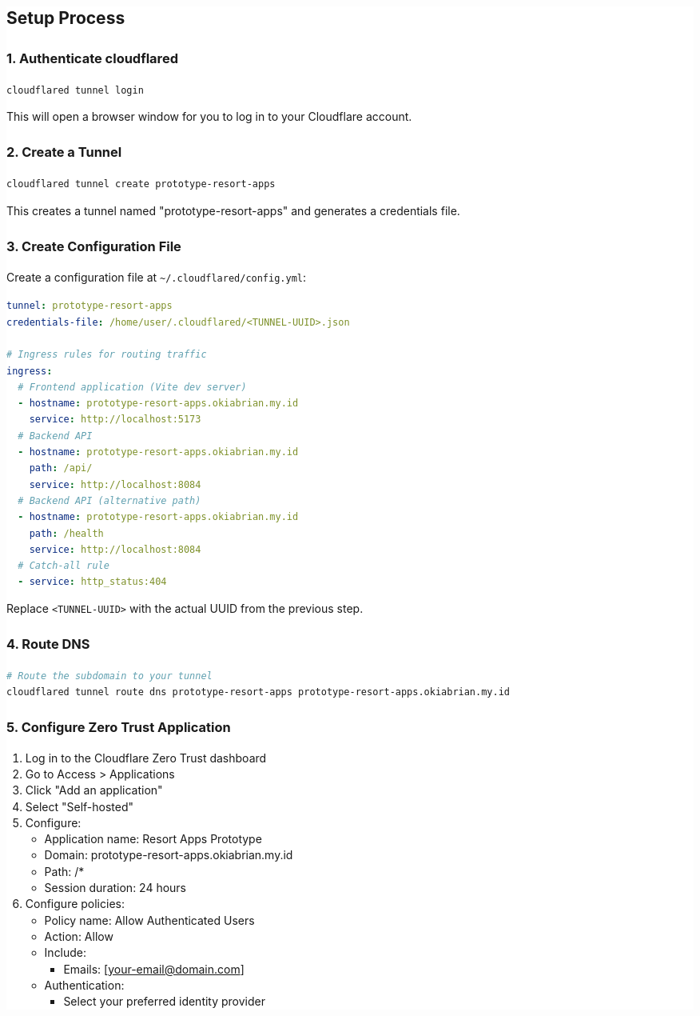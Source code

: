 ## Setup Process

### 1. Authenticate cloudflared
```bash
cloudflared tunnel login
```
This will open a browser window for you to log in to your Cloudflare account.

### 2. Create a Tunnel
```bash
cloudflared tunnel create prototype-resort-apps
```
This creates a tunnel named "prototype-resort-apps" and generates a credentials file.

### 3. Create Configuration File
Create a configuration file at `~/.cloudflared/config.yml`:

```yaml
tunnel: prototype-resort-apps
credentials-file: /home/user/.cloudflared/<TUNNEL-UUID>.json

# Ingress rules for routing traffic
ingress:
  # Frontend application (Vite dev server)
  - hostname: prototype-resort-apps.okiabrian.my.id
    service: http://localhost:5173
  # Backend API
  - hostname: prototype-resort-apps.okiabrian.my.id
    path: /api/
    service: http://localhost:8084
  # Backend API (alternative path)
  - hostname: prototype-resort-apps.okiabrian.my.id
    path: /health
    service: http://localhost:8084
  # Catch-all rule
  - service: http_status:404
```

Replace `<TUNNEL-UUID>` with the actual UUID from the previous step.

### 4. Route DNS
```bash
# Route the subdomain to your tunnel
cloudflared tunnel route dns prototype-resort-apps prototype-resort-apps.okiabrian.my.id
```

### 5. Configure Zero Trust Application

1. Log in to the Cloudflare Zero Trust dashboard
2. Go to Access > Applications
3. Click "Add an application"
4. Select "Self-hosted"
5. Configure:
   - Application name: Resort Apps Prototype
   - Domain: prototype-resort-apps.okiabrian.my.id
   - Path: /*
   - Session duration: 24 hours
6. Configure policies:
   - Policy name: Allow Authenticated Users
   - Action: Allow
   - Include:
     - Emails: [your-email@domain.com]
   - Authentication:
     - Select your preferred identity provider
